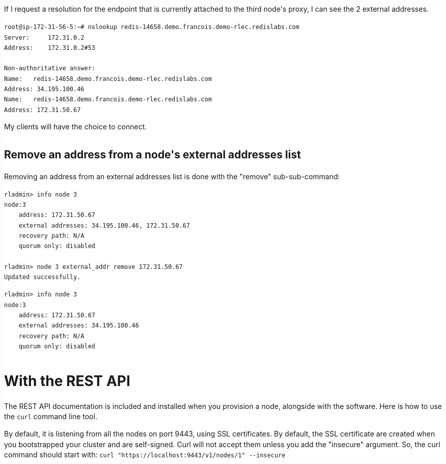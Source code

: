If I request a resolution for the endpoint that is currently attached to the
third node's proxy, I can see the 2 external addresses. 

```
root@ip-172-31-56-5:~# nslookup redis-14658.demo.francois.demo-rlec.redislabs.com
Server:		172.31.0.2
Address:	172.31.0.2#53

Non-authoritative answer:
Name:	redis-14658.demo.francois.demo-rlec.redislabs.com
Address: 34.195.100.46
Name:	redis-14658.demo.francois.demo-rlec.redislabs.com
Address: 172.31.50.67
```

My clients will have the choice to connect.

## Remove an address from a node's external addresses list

Removing an address from an external addresses list is done with the "remove"
sub-sub-command:

```
rladmin> info node 3
node:3
    address: 172.31.50.67
    external addresses: 34.195.100.46, 172.31.50.67
    recovery path: N/A
    quorum only: disabled

rladmin> node 3 external_addr remove 172.31.50.67
Updated successfully.
```

```
rladmin> info node 3
node:3
    address: 172.31.50.67
    external addresses: 34.195.100.46
    recovery path: N/A
    quorum only: disabled
```

# With the REST API

The REST API documentation is included and installed when you provision a node,
alongside with the software.  Here is how to use the `curl` command line tool.

By default, it is listening from all the nodes on port 9443, using SSL
certificates. By default, the SSL certificate are created when you bootstrapped
your cluster and are self-signed. Curl will not accept them unless you add the
"insecure" argument. So, the curl command should start with: `curl
"https://localhost:9443/v1/nodes/1" --insecure`
